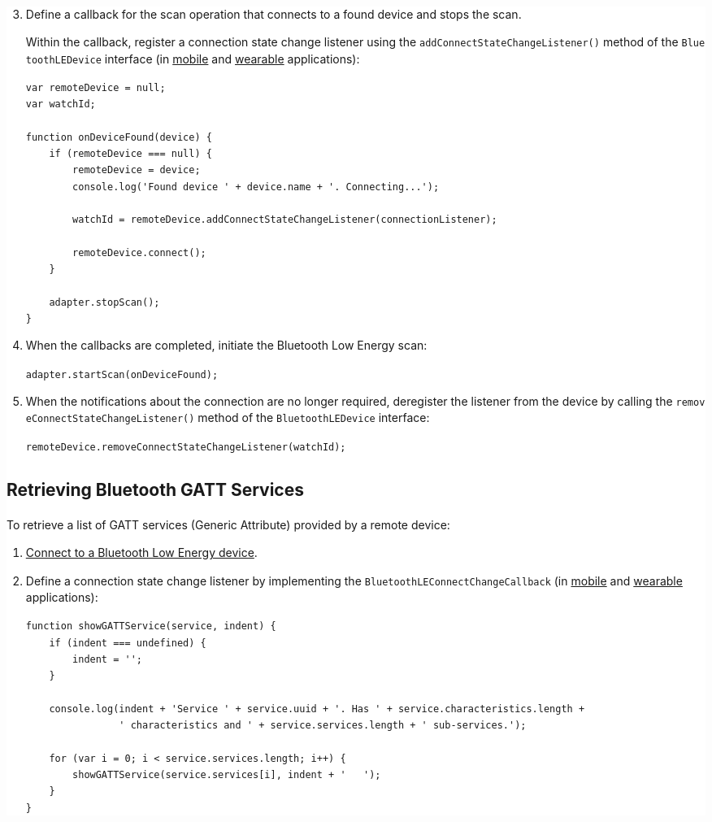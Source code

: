3. Define a callback for the scan operation that connects to a found device and stops the scan.

   Within the callback, register a connection state change listener using the `addConnectStateChangeListener()` method of the `BluetoothLEDevice` interface (in [mobile](../../../../org.tizen.web.apireference/html/device_api/mobile/tizen/bluetooth.html#BluetoothLEDevice) and [wearable](../../../../org.tizen.web.apireference/html/device_api/wearable/tizen/bluetooth.html#BluetoothLEDevice) applications):

   ```
   var remoteDevice = null;
   var watchId;

   function onDeviceFound(device) {
       if (remoteDevice === null) {
           remoteDevice = device;
           console.log('Found device ' + device.name + '. Connecting...');

           watchId = remoteDevice.addConnectStateChangeListener(connectionListener);

           remoteDevice.connect();
       }

       adapter.stopScan();
   }
   ```

4. When the callbacks are completed, initiate the Bluetooth Low Energy scan:

   ```
   adapter.startScan(onDeviceFound);
   ```

5. When the notifications about the connection are no longer required, deregister the listener from the device by calling the `removeConnectStateChangeListener()` method of the `BluetoothLEDevice` interface:

   ```
   remoteDevice.removeConnectStateChangeListener(watchId);
   ```

## Retrieving Bluetooth GATT Services

To retrieve a list of GATT services (Generic Attribute) provided by a remote device:

1. [Connect to a Bluetooth Low Energy device](./connectivity/bluetooth-w.md#Connecting).

2. Define a connection state change listener by implementing the `BluetoothLEConnectChangeCallback` (in [mobile](../../../../org.tizen.web.apireference/html/device_api/mobile/tizen/bluetooth.html#BluetoothLEConnectChangeCallback) and [wearable](../../../../org.tizen.web.apireference/html/device_api/wearable/tizen/bluetooth.html#BluetoothLEConnectChangeCallback) applications):

   ```
   function showGATTService(service, indent) {
       if (indent === undefined) {
           indent = '';
       }

       console.log(indent + 'Service ' + service.uuid + '. Has ' + service.characteristics.length +
                   ' characteristics and ' + service.services.length + ' sub-services.');

       for (var i = 0; i < service.services.length; i++) {
           showGATTService(service.services[i], indent + '   ');
       }
   }
   ```
